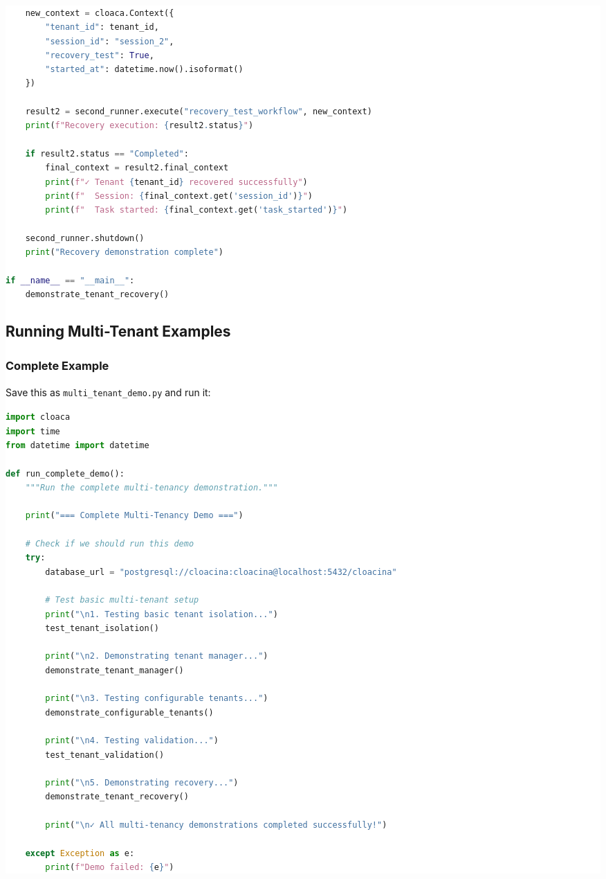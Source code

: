 ```python
    new_context = cloaca.Context({
        "tenant_id": tenant_id,
        "session_id": "session_2",
        "recovery_test": True,
        "started_at": datetime.now().isoformat()
    })

    result2 = second_runner.execute("recovery_test_workflow", new_context)
    print(f"Recovery execution: {result2.status}")

    if result2.status == "Completed":
        final_context = result2.final_context
        print(f"✓ Tenant {tenant_id} recovered successfully")
        print(f"  Session: {final_context.get('session_id')}")
        print(f"  Task started: {final_context.get('task_started')}")

    second_runner.shutdown()
    print("Recovery demonstration complete")

if __name__ == "__main__":
    demonstrate_tenant_recovery()
```

## Running Multi-Tenant Examples

### Complete Example

Save this as `multi_tenant_demo.py` and run it:

```python
import cloaca
import time
from datetime import datetime

def run_complete_demo():
    """Run the complete multi-tenancy demonstration."""

    print("=== Complete Multi-Tenancy Demo ===")

    # Check if we should run this demo
    try:
        database_url = "postgresql://cloacina:cloacina@localhost:5432/cloacina"

        # Test basic multi-tenant setup
        print("\n1. Testing basic tenant isolation...")
        test_tenant_isolation()

        print("\n2. Demonstrating tenant manager...")
        demonstrate_tenant_manager()

        print("\n3. Testing configurable tenants...")
        demonstrate_configurable_tenants()

        print("\n4. Testing validation...")
        test_tenant_validation()

        print("\n5. Demonstrating recovery...")
        demonstrate_tenant_recovery()

        print("\n✓ All multi-tenancy demonstrations completed successfully!")

    except Exception as e:
        print(f"Demo failed: {e}")
```